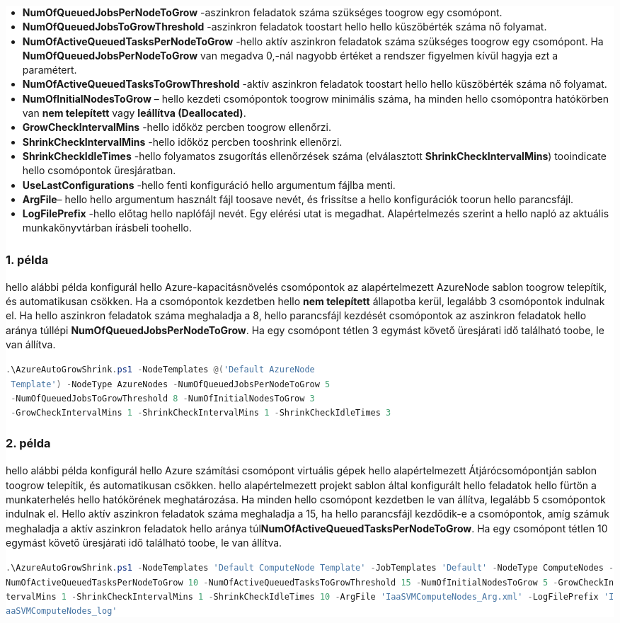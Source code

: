 * **NumOfQueuedJobsPerNodeToGrow** -aszinkron feladatok száma szükséges toogrow egy csomópont.
* **NumOfQueuedJobsToGrowThreshold** -aszinkron feladatok toostart hello hello küszöbérték száma nő folyamat.
* **NumOfActiveQueuedTasksPerNodeToGrow** -hello aktív aszinkron feladatok száma szükséges toogrow egy csomópont. Ha **NumOfQueuedJobsPerNodeToGrow** van megadva 0,-nál nagyobb értéket a rendszer figyelmen kívül hagyja ezt a paramétert.
* **NumOfActiveQueuedTasksToGrowThreshold** -aktív aszinkron feladatok toostart hello hello küszöbérték száma nő folyamat.
* **NumOfInitialNodesToGrow** – hello kezdeti csomópontok toogrow minimális száma, ha minden hello csomópontra hatókörben van **nem telepített** vagy **leállítva (Deallocated)**.
* **GrowCheckIntervalMins** -hello időköz percben toogrow ellenőrzi.
* **ShrinkCheckIntervalMins** -hello időköz percben tooshrink ellenőrzi.
* **ShrinkCheckIdleTimes** -hello folyamatos zsugorítás ellenőrzések száma (elválasztott **ShrinkCheckIntervalMins**) tooindicate hello csomópontok üresjáratban.
* **UseLastConfigurations** -hello fenti konfiguráció hello argumentum fájlba menti.
* **ArgFile**– hello hello argumentum használt fájl toosave nevét, és frissítse a hello konfigurációk toorun hello parancsfájl.
* **LogFilePrefix** -hello előtag hello naplófájl nevét. Egy elérési utat is megadhat. Alapértelmezés szerint a hello napló az aktuális munkakönyvtárban írásbeli toohello.

### <a name="example-1"></a>1. példa
hello alábbi példa konfigurál hello Azure-kapacitásnövelés csomópontok az alapértelmezett AzureNode sablon toogrow telepítik, és automatikusan csökken. Ha a csomópontok kezdetben hello **nem telepített** állapotba kerül, legalább 3 csomópontok indulnak el. Ha hello aszinkron feladatok száma meghaladja a 8, hello parancsfájl kezdését csomópontok az aszinkron feladatok hello aránya túllépi **NumOfQueuedJobsPerNodeToGrow**. Ha egy csomópont tétlen 3 egymást követő üresjárati idő található toobe, le van állítva.

```powershell
.\AzureAutoGrowShrink.ps1 -NodeTemplates @('Default AzureNode
 Template') -NodeType AzureNodes -NumOfQueuedJobsPerNodeToGrow 5
 -NumOfQueuedJobsToGrowThreshold 8 -NumOfInitialNodesToGrow 3
 -GrowCheckIntervalMins 1 -ShrinkCheckIntervalMins 1 -ShrinkCheckIdleTimes 3
```

### <a name="example-2"></a>2. példa
hello alábbi példa konfigurál hello Azure számítási csomópont virtuális gépek hello alapértelmezett Átjárócsomópontján sablon toogrow telepítik, és automatikusan csökken.
hello alapértelmezett projekt sablon által konfigurált hello feladatok hello fürtön a munkaterhelés hello hatókörének meghatározása. Ha minden hello csomópont kezdetben le van állítva, legalább 5 csomópontok indulnak el. Hello aktív aszinkron feladatok száma meghaladja a 15, ha hello parancsfájl kezdődik-e a csomópontok, amíg számuk meghaladja a aktív aszinkron feladatok hello aránya túl**NumOfActiveQueuedTasksPerNodeToGrow**. Ha egy csomópont tétlen 10 egymást követő üresjárati idő található toobe, le van állítva.

```powershell
.\AzureAutoGrowShrink.ps1 -NodeTemplates 'Default ComputeNode Template' -JobTemplates 'Default' -NodeType ComputeNodes -NumOfActiveQueuedTasksPerNodeToGrow 10 -NumOfActiveQueuedTasksToGrowThreshold 15 -NumOfInitialNodesToGrow 5 -GrowCheckIntervalMins 1 -ShrinkCheckIntervalMins 1 -ShrinkCheckIdleTimes 10 -ArgFile 'IaaSVMComputeNodes_Arg.xml' -LogFilePrefix 'IaaSVMComputeNodes_log'
```
